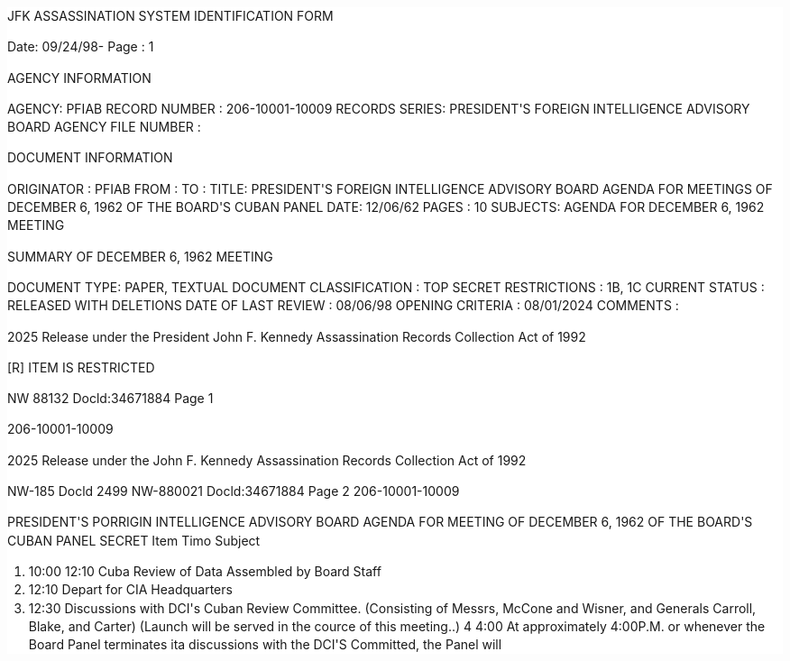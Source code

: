 JFK ASSASSINATION SYSTEM
IDENTIFICATION FORM

Date: 09/24/98-
Page : 1

AGENCY INFORMATION

AGENCY: PFIAB
RECORD NUMBER : 206-10001-10009
RECORDS SERIES: PRESIDENT'S FOREIGN INTELLIGENCE ADVISORY BOARD
AGENCY FILE NUMBER :

DOCUMENT INFORMATION

ORIGINATOR : PFIAB
FROM :
TO :
TITLE: PRESIDENT'S FOREIGN INTELLIGENCE ADVISORY BOARD AGENDA
FOR MEETINGS OF DECEMBER 6, 1962 OF THE BOARD'S CUBAN
PANEL
DATE: 12/06/62
PAGES : 10
SUBJECTS: AGENDA FOR DECEMBER 6, 1962 MEETING

SUMMARY OF DECEMBER 6, 1962 MEETING

DOCUMENT TYPE: PAPER, TEXTUAL DOCUMENT
CLASSIFICATION : TOP SECRET
RESTRICTIONS : 1B, 1C
CURRENT STATUS : RELEASED WITH DELETIONS
DATE OF LAST REVIEW : 08/06/98
OPENING CRITERIA : 08/01/2024
COMMENTS :

2025 Release under the President John F.
Kennedy Assassination Records Collection Act of
1992

[R] ITEM IS RESTRICTED

NW 88132
Docld:34671884 Page 1

206-10001-10009

2025 Release under the John F. Kennedy Assassination Records Collection Act of
1992

NW-185
Docld 2499
NW-880021
Docld:34671884 Page 2
206-10001-10009

PRESIDENT'S PORRIGIN INTELLIGENCE ADVISORY BOARD
AGENDA FOR MEETING OF DECEMBER 6, 1962
OF THE BOARD'S CUBAN PANEL
SECRET
Item	Timo	Subject
1.	10:00 12:10	Cuba Review of Data Assembled by Board Staff
2.	12:10	Depart for CIA Headquarters
3.	12:30	Discussions with DCI's Cuban Review Committee.
(Consisting of Messrs, McCone and Wisner,
and Generals Carroll, Blake, and Carter)
(Launch will be served in the cource of this
meeting..)
4	4:00	At approximately 4:00P.M. or whenever
the Board Panel terminates ita discussions
with the DCI'S Committed, the Panel will